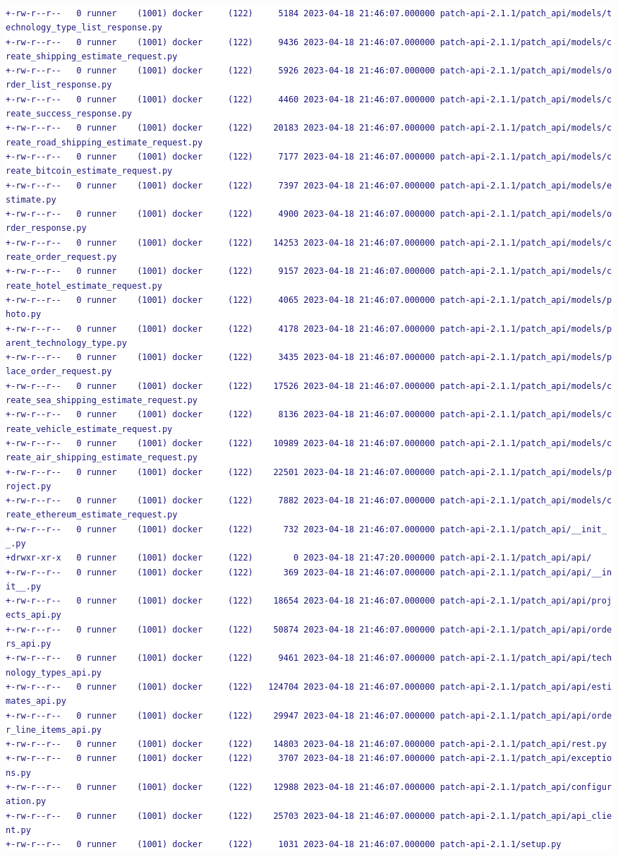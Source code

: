 ```diff
+-rw-r--r--   0 runner    (1001) docker     (122)     5184 2023-04-18 21:46:07.000000 patch-api-2.1.1/patch_api/models/technology_type_list_response.py
+-rw-r--r--   0 runner    (1001) docker     (122)     9436 2023-04-18 21:46:07.000000 patch-api-2.1.1/patch_api/models/create_shipping_estimate_request.py
+-rw-r--r--   0 runner    (1001) docker     (122)     5926 2023-04-18 21:46:07.000000 patch-api-2.1.1/patch_api/models/order_list_response.py
+-rw-r--r--   0 runner    (1001) docker     (122)     4460 2023-04-18 21:46:07.000000 patch-api-2.1.1/patch_api/models/create_success_response.py
+-rw-r--r--   0 runner    (1001) docker     (122)    20183 2023-04-18 21:46:07.000000 patch-api-2.1.1/patch_api/models/create_road_shipping_estimate_request.py
+-rw-r--r--   0 runner    (1001) docker     (122)     7177 2023-04-18 21:46:07.000000 patch-api-2.1.1/patch_api/models/create_bitcoin_estimate_request.py
+-rw-r--r--   0 runner    (1001) docker     (122)     7397 2023-04-18 21:46:07.000000 patch-api-2.1.1/patch_api/models/estimate.py
+-rw-r--r--   0 runner    (1001) docker     (122)     4900 2023-04-18 21:46:07.000000 patch-api-2.1.1/patch_api/models/order_response.py
+-rw-r--r--   0 runner    (1001) docker     (122)    14253 2023-04-18 21:46:07.000000 patch-api-2.1.1/patch_api/models/create_order_request.py
+-rw-r--r--   0 runner    (1001) docker     (122)     9157 2023-04-18 21:46:07.000000 patch-api-2.1.1/patch_api/models/create_hotel_estimate_request.py
+-rw-r--r--   0 runner    (1001) docker     (122)     4065 2023-04-18 21:46:07.000000 patch-api-2.1.1/patch_api/models/photo.py
+-rw-r--r--   0 runner    (1001) docker     (122)     4178 2023-04-18 21:46:07.000000 patch-api-2.1.1/patch_api/models/parent_technology_type.py
+-rw-r--r--   0 runner    (1001) docker     (122)     3435 2023-04-18 21:46:07.000000 patch-api-2.1.1/patch_api/models/place_order_request.py
+-rw-r--r--   0 runner    (1001) docker     (122)    17526 2023-04-18 21:46:07.000000 patch-api-2.1.1/patch_api/models/create_sea_shipping_estimate_request.py
+-rw-r--r--   0 runner    (1001) docker     (122)     8136 2023-04-18 21:46:07.000000 patch-api-2.1.1/patch_api/models/create_vehicle_estimate_request.py
+-rw-r--r--   0 runner    (1001) docker     (122)    10989 2023-04-18 21:46:07.000000 patch-api-2.1.1/patch_api/models/create_air_shipping_estimate_request.py
+-rw-r--r--   0 runner    (1001) docker     (122)    22501 2023-04-18 21:46:07.000000 patch-api-2.1.1/patch_api/models/project.py
+-rw-r--r--   0 runner    (1001) docker     (122)     7882 2023-04-18 21:46:07.000000 patch-api-2.1.1/patch_api/models/create_ethereum_estimate_request.py
+-rw-r--r--   0 runner    (1001) docker     (122)      732 2023-04-18 21:46:07.000000 patch-api-2.1.1/patch_api/__init__.py
+drwxr-xr-x   0 runner    (1001) docker     (122)        0 2023-04-18 21:47:20.000000 patch-api-2.1.1/patch_api/api/
+-rw-r--r--   0 runner    (1001) docker     (122)      369 2023-04-18 21:46:07.000000 patch-api-2.1.1/patch_api/api/__init__.py
+-rw-r--r--   0 runner    (1001) docker     (122)    18654 2023-04-18 21:46:07.000000 patch-api-2.1.1/patch_api/api/projects_api.py
+-rw-r--r--   0 runner    (1001) docker     (122)    50874 2023-04-18 21:46:07.000000 patch-api-2.1.1/patch_api/api/orders_api.py
+-rw-r--r--   0 runner    (1001) docker     (122)     9461 2023-04-18 21:46:07.000000 patch-api-2.1.1/patch_api/api/technology_types_api.py
+-rw-r--r--   0 runner    (1001) docker     (122)   124704 2023-04-18 21:46:07.000000 patch-api-2.1.1/patch_api/api/estimates_api.py
+-rw-r--r--   0 runner    (1001) docker     (122)    29947 2023-04-18 21:46:07.000000 patch-api-2.1.1/patch_api/api/order_line_items_api.py
+-rw-r--r--   0 runner    (1001) docker     (122)    14803 2023-04-18 21:46:07.000000 patch-api-2.1.1/patch_api/rest.py
+-rw-r--r--   0 runner    (1001) docker     (122)     3707 2023-04-18 21:46:07.000000 patch-api-2.1.1/patch_api/exceptions.py
+-rw-r--r--   0 runner    (1001) docker     (122)    12988 2023-04-18 21:46:07.000000 patch-api-2.1.1/patch_api/configuration.py
+-rw-r--r--   0 runner    (1001) docker     (122)    25703 2023-04-18 21:46:07.000000 patch-api-2.1.1/patch_api/api_client.py
+-rw-r--r--   0 runner    (1001) docker     (122)     1031 2023-04-18 21:46:07.000000 patch-api-2.1.1/setup.py
```